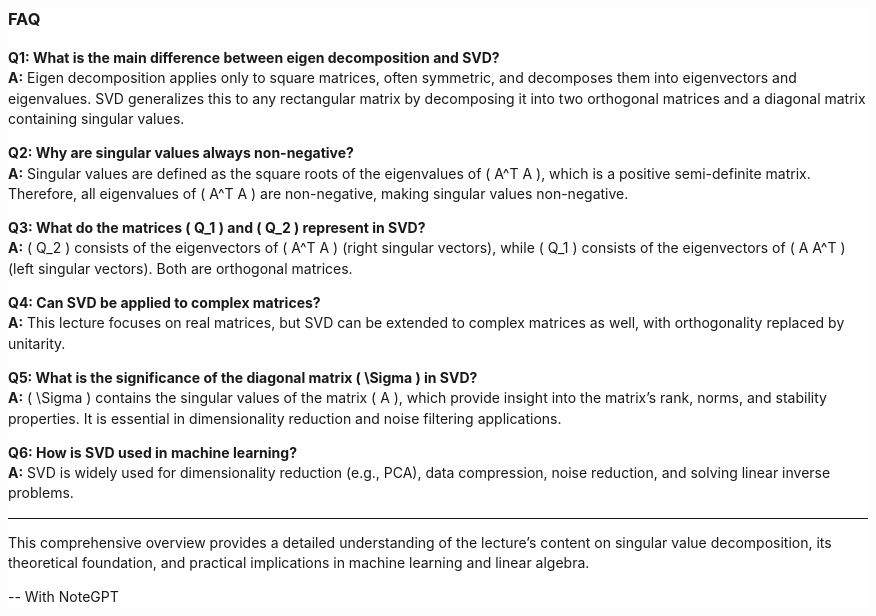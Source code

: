 
### FAQ

**Q1: What is the main difference between eigen decomposition and SVD?**  
**A:** Eigen decomposition applies only to square matrices, often symmetric, and decomposes them into eigenvectors and eigenvalues. SVD generalizes this to any rectangular matrix by decomposing it into two orthogonal matrices and a diagonal matrix containing singular values.

**Q2: Why are singular values always non-negative?**  
**A:** Singular values are defined as the square roots of the eigenvalues of \( A^T A \), which is a positive semi-definite matrix. Therefore, all eigenvalues of \( A^T A \) are non-negative, making singular values non-negative.

**Q3: What do the matrices \( Q_1 \) and \( Q_2 \) represent in SVD?**  
**A:** \( Q_2 \) consists of the eigenvectors of \( A^T A \) (right singular vectors), while \( Q_1 \) consists of the eigenvectors of \( A A^T \) (left singular vectors). Both are orthogonal matrices.

**Q4: Can SVD be applied to complex matrices?**  
**A:** This lecture focuses on real matrices, but SVD can be extended to complex matrices as well, with orthogonality replaced by unitarity.

**Q5: What is the significance of the diagonal matrix \( \Sigma \) in SVD?**  
**A:** \( \Sigma \) contains the singular values of the matrix \( A \), which provide insight into the matrix’s rank, norms, and stability properties. It is essential in dimensionality reduction and noise filtering applications.

**Q6: How is SVD used in machine learning?**  
**A:** SVD is widely used for dimensionality reduction (e.g., PCA), data compression, noise reduction, and solving linear inverse problems.

---

This comprehensive overview provides a detailed understanding of the lecture’s content on singular value decomposition, its theoretical foundation, and practical implications in machine learning and linear algebra.

-- With NoteGPT
